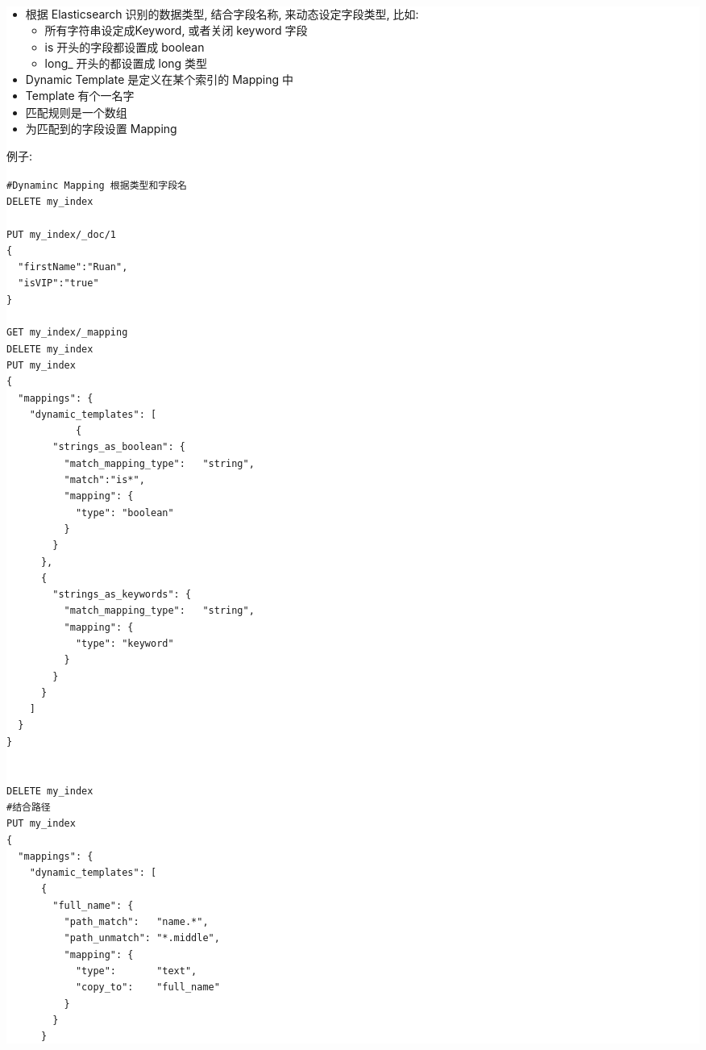 * 根据 Elasticsearch 识别的数据类型, 结合字段名称, 来动态设定字段类型, 比如:
  * 所有字符串设定成Keyword, 或者关闭 keyword 字段
  * is 开头的字段都设置成 boolean
  * long_ 开头的都设置成 long 类型
* Dynamic Template 是定义在某个索引的 Mapping 中
* Template 有个一名字
* 匹配规则是一个数组
* 为匹配到的字段设置 Mapping

例子:

```
#Dynaminc Mapping 根据类型和字段名
DELETE my_index

PUT my_index/_doc/1
{
  "firstName":"Ruan",
  "isVIP":"true"
}

GET my_index/_mapping
DELETE my_index
PUT my_index
{
  "mappings": {
    "dynamic_templates": [
            {
        "strings_as_boolean": {
          "match_mapping_type":   "string",
          "match":"is*",
          "mapping": {
            "type": "boolean"
          }
        }
      },
      {
        "strings_as_keywords": {
          "match_mapping_type":   "string",
          "mapping": {
            "type": "keyword"
          }
        }
      }
    ]
  }
}


DELETE my_index
#结合路径
PUT my_index
{
  "mappings": {
    "dynamic_templates": [
      {
        "full_name": {
          "path_match":   "name.*",
          "path_unmatch": "*.middle",
          "mapping": {
            "type":       "text",
            "copy_to":    "full_name"
          }
        }
      }
```